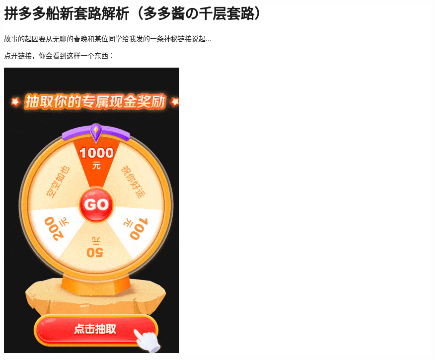 # 拼多多船新套路解析（多多酱の千层套路）

故事的起因要从无聊的春晚和某位同学给我发的一条神秘链接说起...

点开链接，你会看到这样一个东西：

<img src="../images/PDD%E8%88%B9%E6%96%B0%E5%A5%97%E8%B7%AF%E8%A7%A3%E6%9E%90/image-20210212012936125.png" alt="image-20210212012936125" style="zoom: 67%;" />
